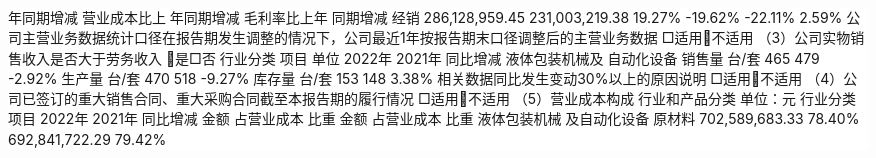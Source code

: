 年同期增减
营业成本比上
年同期增减
毛利率比上年
同期增减
经销
286,128,959.45
231,003,219.38
19.27%
-19.62%
-22.11%
2.59%
公司主营业务数据统计口径在报告期发生调整的情况下，公司最近1年按报告期末口径调整后的主营业务数据
□适用不适用
（3）公司实物销售收入是否大于劳务收入
是□否
行业分类
项目
单位
2022年
2021年
同比增减
液体包装机械及
自动化设备
销售量
台/套
465
479
-2.92%
生产量
台/套
470
518
-9.27%
库存量
台/套
153
148
3.38%
相关数据同比发生变动30%以上的原因说明
□适用不适用
（4）公司已签订的重大销售合同、重大采购合同截至本报告期的履行情况
□适用不适用
（5）营业成本构成
行业和产品分类
单位：元
行业分类
项目
2022年
2021年
同比增减
金额
占营业成本
比重
金额
占营业成本
比重
液体包装机械
及自动化设备
原材料
702,589,683.33
78.40%
692,841,722.29
79.42%